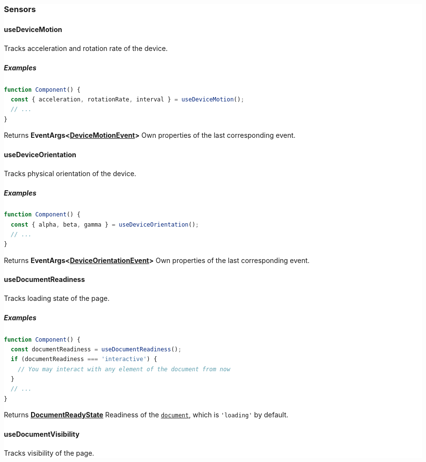 ### Sensors

#### useDeviceMotion

Tracks acceleration and rotation rate of the device.

##### Examples

```javascript
function Component() {
  const { acceleration, rotationRate, interval } = useDeviceMotion();
  // ...
}
```

Returns **EventArgs&lt;[DeviceMotionEvent](https://developer.mozilla.org/docs/Web/API/DeviceMotionEvent)>** Own properties of the last corresponding event.

#### useDeviceOrientation

Tracks physical orientation of the device.

##### Examples

```javascript
function Component() {
  const { alpha, beta, gamma } = useDeviceOrientation();
  // ...
}
```

Returns **EventArgs&lt;[DeviceOrientationEvent](https://developer.mozilla.org/docs/Web/API/DeviceOrientationEvent)>** Own properties of the last corresponding event.

#### useDocumentReadiness

Tracks loading state of the page.

##### Examples

```javascript
function Component() {
  const documentReadiness = useDocumentReadiness();
  if (documentReadiness === 'interactive') {
    // You may interact with any element of the document from now
  }
  // ...
}
```

Returns **[DocumentReadyState](https://developer.mozilla.org/docs/Web/API/Document/readyState)** Readiness of the [`document`](https://developer.mozilla.org/docs/Web/API/Document), which is `'loading'` by default.

#### useDocumentVisibility

Tracks visibility of the page.
